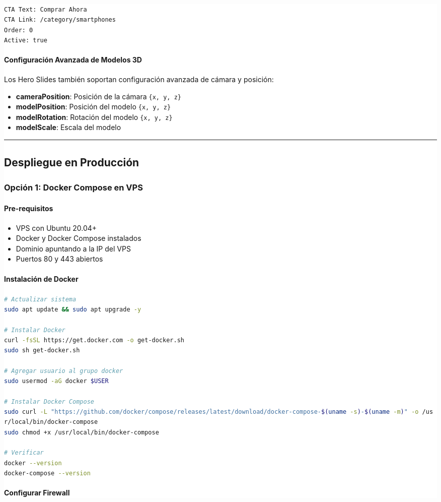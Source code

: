 ```
CTA Text: Comprar Ahora
CTA Link: /category/smartphones
Order: 0
Active: true
```

#### Configuración Avanzada de Modelos 3D

Los Hero Slides también soportan configuración avanzada de cámara y posición:

- **cameraPosition**: Posición de la cámara `{x, y, z}`
- **modelPosition**: Posición del modelo `{x, y, z}`
- **modelRotation**: Rotación del modelo `{x, y, z}`
- **modelScale**: Escala del modelo

---

## Despliegue en Producción

### Opción 1: Docker Compose en VPS

#### Pre-requisitos

- VPS con Ubuntu 20.04+
- Docker y Docker Compose instalados
- Dominio apuntando a la IP del VPS
- Puertos 80 y 443 abiertos

#### Instalación de Docker

```bash
# Actualizar sistema
sudo apt update && sudo apt upgrade -y

# Instalar Docker
curl -fsSL https://get.docker.com -o get-docker.sh
sudo sh get-docker.sh

# Agregar usuario al grupo docker
sudo usermod -aG docker $USER

# Instalar Docker Compose
sudo curl -L "https://github.com/docker/compose/releases/latest/download/docker-compose-$(uname -s)-$(uname -m)" -o /usr/local/bin/docker-compose
sudo chmod +x /usr/local/bin/docker-compose

# Verificar
docker --version
docker-compose --version
```

#### Configurar Firewall
